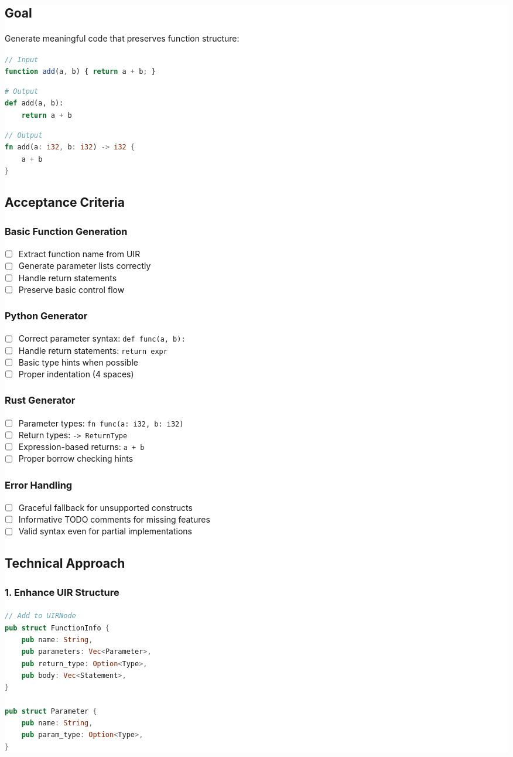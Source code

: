 ## Goal
Generate meaningful code that preserves function structure:

```javascript
// Input
function add(a, b) { return a + b; }
```

```python  
# Output  
def add(a, b):
    return a + b
```

```rust
// Output
fn add(a: i32, b: i32) -> i32 {
    a + b
}
```

## Acceptance Criteria

### Basic Function Generation
- [ ] Extract function name from UIR
- [ ] Generate parameter lists correctly
- [ ] Handle return statements
- [ ] Preserve basic control flow

### Python Generator
- [ ] Correct parameter syntax: `def func(a, b):`
- [ ] Handle return statements: `return expr`
- [ ] Basic type hints when possible
- [ ] Proper indentation (4 spaces)

### Rust Generator  
- [ ] Parameter types: `fn func(a: i32, b: i32)`
- [ ] Return types: `-> ReturnType`
- [ ] Expression-based returns: `a + b`
- [ ] Proper borrow checking hints

### Error Handling
- [ ] Graceful fallback for unsupported constructs
- [ ] Informative TODO comments for missing features
- [ ] Valid syntax even for partial implementations

## Technical Approach

### 1. Enhance UIR Structure
```rust
// Add to UIRNode
pub struct FunctionInfo {
    pub name: String,
    pub parameters: Vec<Parameter>,
    pub return_type: Option<Type>,
    pub body: Vec<Statement>,
}

pub struct Parameter {
    pub name: String,
    pub param_type: Option<Type>,
}
```